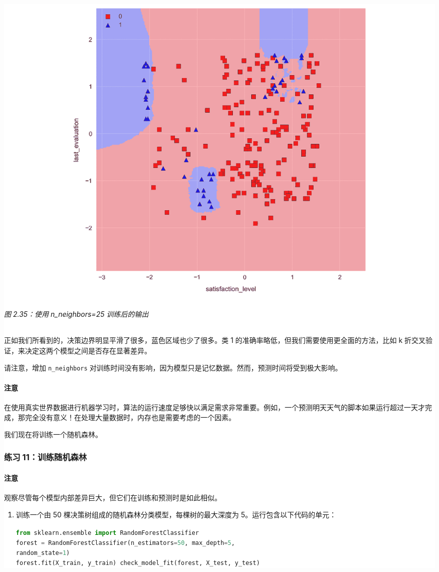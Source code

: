 ![图 2.35：使用 n_neighbors=25 训练后的输出](img/C13018_02_35.jpg)

###### 图 2.35：使用 n_neighbors=25 训练后的输出

正如我们所看到的，决策边界明显平滑了很多，蓝色区域也少了很多。类 1 的准确率略低，但我们需要使用更全面的方法，比如 k 折交叉验证，来决定这两个模型之间是否存在显著差异。

请注意，增加 `n_neighbors` 对训练时间没有影响，因为模型只是记忆数据。然而，预测时间将受到极大影响。

#### 注意

在使用真实世界数据进行机器学习时，算法的运行速度足够快以满足需求非常重要。例如，一个预测明天天气的脚本如果运行超过一天才完成，那完全没有意义！在处理大量数据时，内存也是需要考虑的一个因素。

我们现在将训练一个随机森林。

### 练习 11：训练随机森林

#### 注意

观察尽管每个模型内部差异巨大，但它们在训练和预测时是如此相似。

1.  训练一个由 50 棵决策树组成的随机森林分类模型，每棵树的最大深度为 5。运行包含以下代码的单元：

    ```py
    from sklearn.ensemble import RandomForestClassifier
    forest = RandomForestClassifier(n_estimators=50, max_depth=5,
    random_state=1)
    forest.fit(X_train, y_train) check_model_fit(forest, X_test, y_test)
    ```
